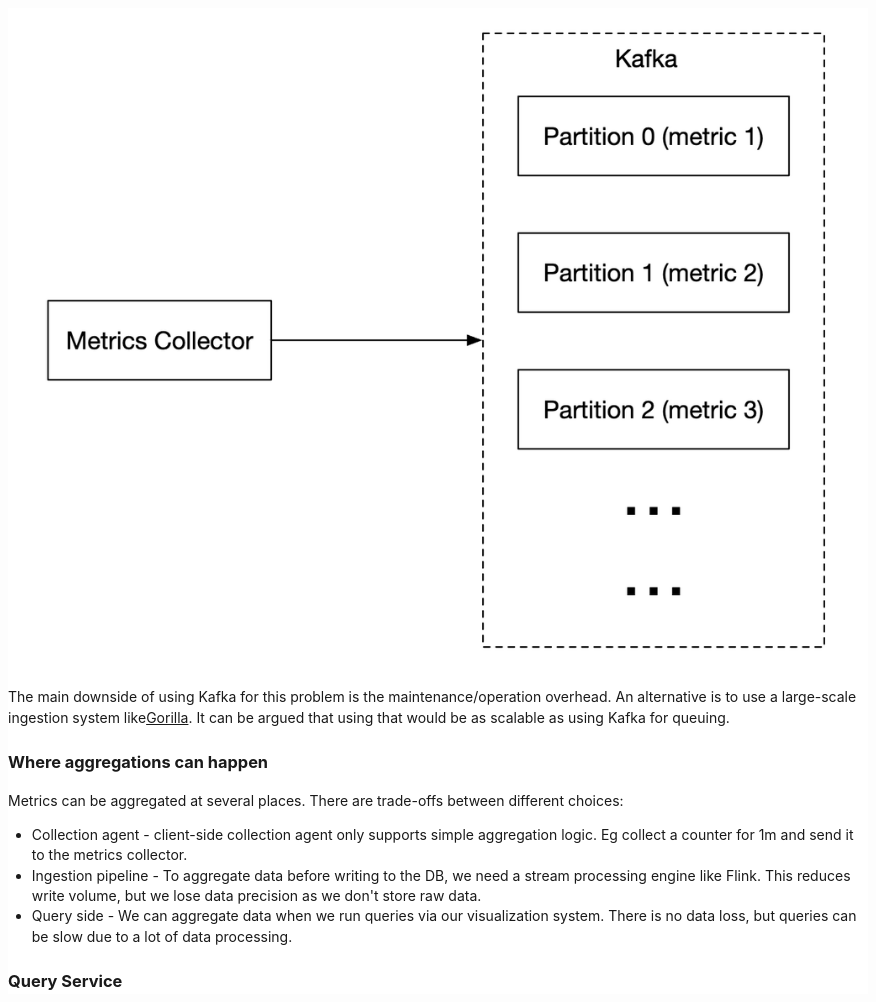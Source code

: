 ![metrics-collection-kafka](../image/system-design-278.png)

The main downside of using Kafka for this problem is the maintenance/operation overhead.
An alternative is to use a large-scale ingestion system like[Gorilla](https://www.vldb.org/pvldb/vol8/p1816-teller.pdf).
It can be argued that using that would be as scalable as using Kafka for queuing.

### Where aggregations can happen

Metrics can be aggregated at several places. There are trade-offs between different choices:

- Collection agent - client-side collection agent only supports simple aggregation logic. Eg collect a counter for 1m and send it to the metrics collector.
- Ingestion pipeline - To aggregate data before writing to the DB, we need a stream processing engine like Flink. This reduces write volume, but we lose data precision as we don't store raw data.
- Query side - We can aggregate data when we run queries via our visualization system. There is no data loss, but queries can be slow due to a lot of data processing.

### Query Service
